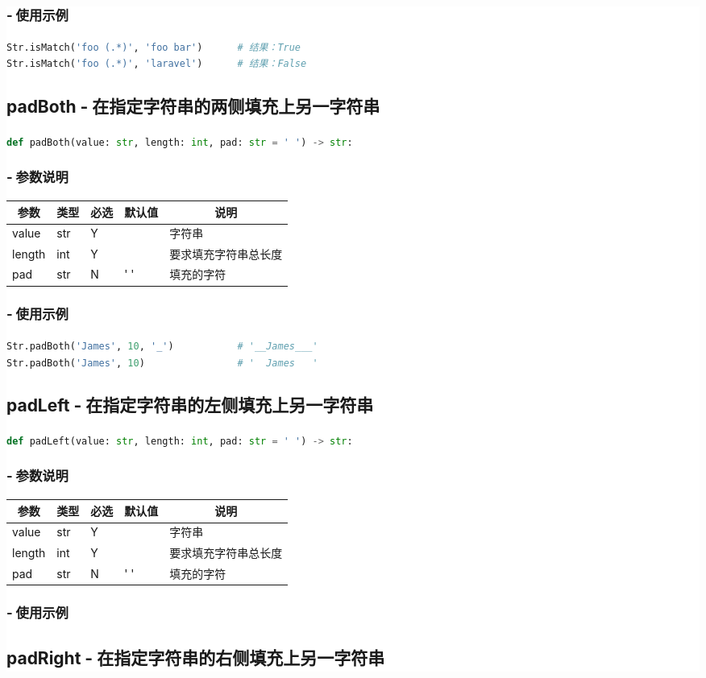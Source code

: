 ### - 使用示例

```python
Str.isMatch('foo (.*)', 'foo bar')		# 结果：True
Str.isMatch('foo (.*)', 'laravel')		# 结果：False
```



## padBoth - 在指定字符串的两侧填充上另一字符串

```python
def padBoth(value: str, length: int, pad: str = ' ') -> str:
```

### - 参数说明

| 参数   | 类型 | 必选 | 默认值 | 说明                 |
| ------ | ---- | ---- | ------ | -------------------- |
| value  | str  | Y    |        | 字符串               |
| length | int  | Y    |        | 要求填充字符串总长度 |
| pad    | str  | N    | ' '    | 填充的字符           |

### - 使用示例

```python
Str.padBoth('James', 10, '_')			# '__James___'
Str.padBoth('James', 10)				# '  James   '
```



## padLeft - 在指定字符串的左侧填充上另一字符串

```python
def padLeft(value: str, length: int, pad: str = ' ') -> str:
```

### - 参数说明

| 参数   | 类型 | 必选 | 默认值 | 说明                 |
| ------ | ---- | ---- | ------ | -------------------- |
| value  | str  | Y    |        | 字符串               |
| length | int  | Y    |        | 要求填充字符串总长度 |
| pad    | str  | N    | ' '    | 填充的字符           |

### - 使用示例



## padRight - 在指定字符串的右侧填充上另一字符串
